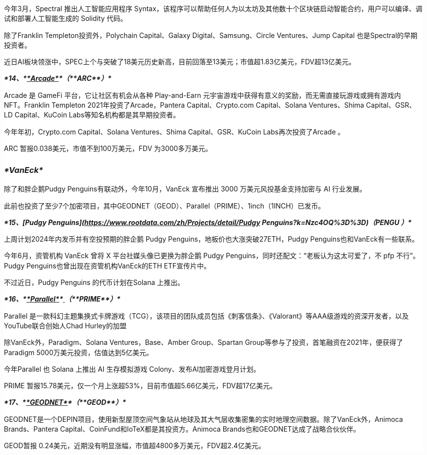 今年3月，Spectral 推出人工智能应用程序 Syntax，该程序可以帮助任何人为以太坊及其他数十个区块链启动智能合约，用户可以编译、调试和部署人工智能生成的 Solidity 代码。

除了Franklin Templeton投资外，Polychain Capital、Galaxy Digital、Samsung、Circle Ventures、Jump Capital 也是Spectral的早期投资者。

近日AI板块领涨中，SPEC上个与突破了18美元历史新高，目前回落至13美元；市值超1.83亿美元，FDV超13亿美元。

 

***\*14、\****[***\*Arcade\****](https://www.rootdata.com/zh/Projects/detail/Arcade?k=NDMyOQ%3D%3D)***\*（\*******\*ARC\*******\*）\****

Arcade 是 GameFi 平台，它让社区有机会从各种 Play-and-Earn 元宇宙游戏中获得有意义的奖励，而无需直接玩游戏或拥有游戏内 NFT。Franklin Templeton 2021年投资了Arcade，Pantera Capital、Crypto.com Capital、Solana Ventures、Shima Capital、GSR、LD Capital、KuCoin Labs等知名机构都是其早期投资者。

今年年初，Crypto.com Capital、Solana Ventures、Shima Capital、GSR、KuCoin Labs再次投资了Arcade 。

ARC 暂报0.038美元，市值不到100万美元，FDV 为3000多万美元。

### ***\*VanEck\****

除了和胖企鹅Pudgy Penguins有联动外，今年10月，VanEck 宣布推出 3000 万美元风投基金支持加密与 AI 行业发展。

此前也投资了至少7个加密项目，其中GEODNET（GEOD）、Parallel（PRIME）、1inch（1INCH）已发币。

 

***\*15、[Pudgy Penguins](https://www.rootdata.com/zh/Projects/detail/Pudgy Penguins?k=Nzc4OQ%3D%3D)（PENGU ）\****

上周计划2024年内发币并有空投预期的胖企鹅 Pudgy Penguins，地板价也大涨突破27ETH，Pudgy Penguins也和VanEck有一些联系。

今年6月，资管机构 VanEck 曾将 X 平台社媒头像已更换为胖企鹅 Pudgy Penguins，同时还配文：“老板认为这太可爱了，不 pfp 不行”。Pudgy Penguins也曾出现在资管机构VanEck的ETH ETF宣传片中。

不过近日，Pudgy Penguins 的代币计划在Solana 上推出。

 

***\*16、\****[***\*Parallel\****](https://www.rootdata.com/zh/Projects/detail/Parallel?k=NTU0NA%3D%3D)***\*[ ](https://www.rootdata.com/zh/Projects/detail/Parallel?k=NTU0NA%3D%3D)（\*******\*PRIME\*******\*）\****

Parallel 是一款科幻主题集换式卡牌游戏（TCG），该项目的团队成员包括《刺客信条》、《Valorant》等AAA级游戏的资深开发者，以及YouTube联合创始人Chad Hurley的加盟

除VanEck外，Paradigm、Solana Ventures，Base、Amber Group、Spartan Group等参与了投资，首笔融资在2021年，便获得了Paradigm 5000万美元投资，估值达到5亿美元。

今年Parallel 也 Solana 上推出 AI 生存模拟游戏 Colony、发布AI加密游戏登月计划。

PRIME 暂报15.78美元，仅一个月上涨超53%，目前市值超5.66亿美元，FDV超17亿美元。

 

***\*17、\****[***\*GEODNET\****](https://www.rootdata.com/zh/Projects/detail/GEODNET?k=NzQyMQ%3D%3D)***\*（\*******\*GEOD\*******\*）\****

GEODNET是一个DEPIN项目，使用新型屋顶空间气象站从地球及其大气层收集密集的实时地理空间数据。除了VanEck外，Animoca Brands、Pantera Capital、CoinFund和IoTeX都是其投资方。Animoca Brands也和GEODNET达成了战略合伙伙伴。

GEOD暂报 0.24美元，近期没有明显涨幅，市值超4800多万美元，FDV超2.4亿美元。

 
